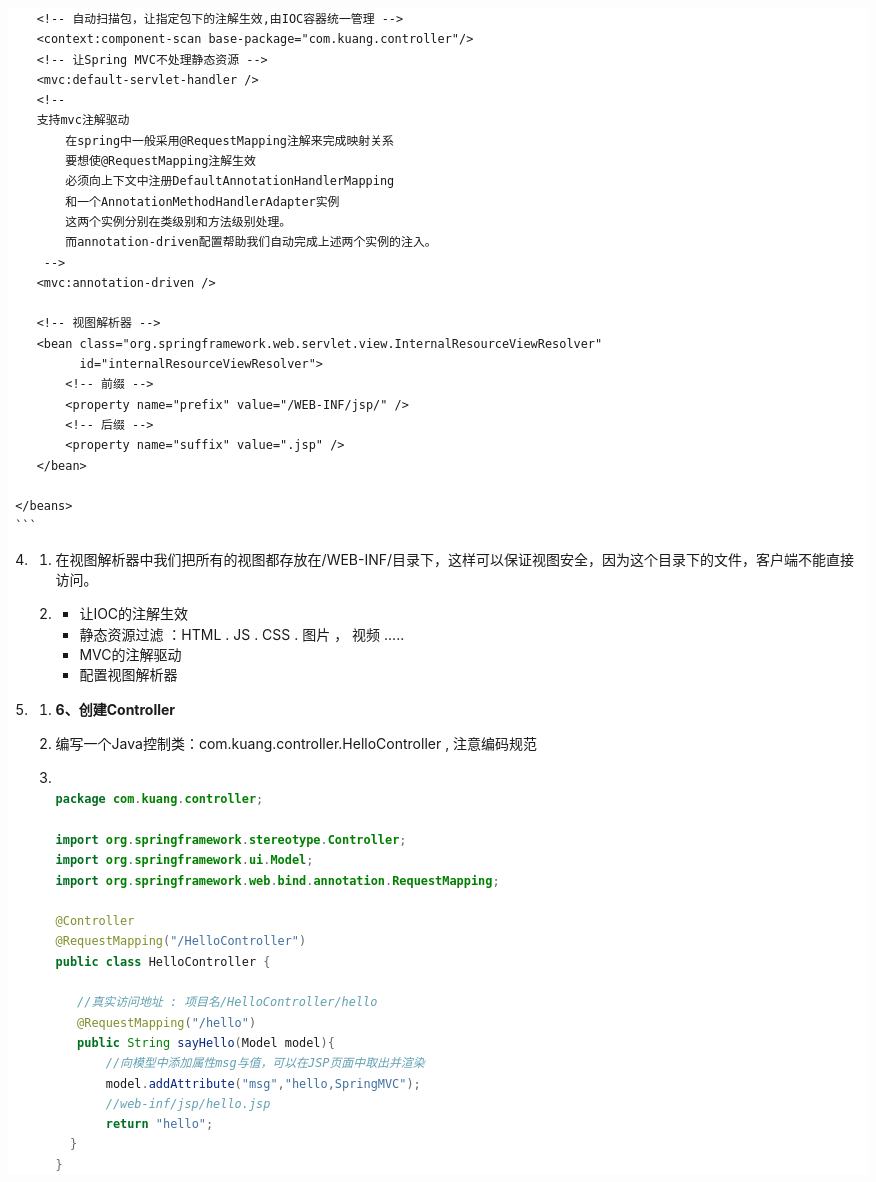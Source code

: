         <!-- 自动扫描包，让指定包下的注解生效,由IOC容器统一管理 -->
        <context:component-scan base-package="com.kuang.controller"/>
        <!-- 让Spring MVC不处理静态资源 -->
        <mvc:default-servlet-handler />
        <!--
        支持mvc注解驱动
            在spring中一般采用@RequestMapping注解来完成映射关系
            要想使@RequestMapping注解生效
            必须向上下文中注册DefaultAnnotationHandlerMapping
            和一个AnnotationMethodHandlerAdapter实例
            这两个实例分别在类级别和方法级别处理。
            而annotation-driven配置帮助我们自动完成上述两个实例的注入。
         -->
        <mvc:annotation-driven />
     
        <!-- 视图解析器 -->
        <bean class="org.springframework.web.servlet.view.InternalResourceViewResolver"
              id="internalResourceViewResolver">
            <!-- 前缀 -->
            <property name="prefix" value="/WEB-INF/jsp/" />
            <!-- 后缀 -->
            <property name="suffix" value=".jsp" />
        </bean>
     
     </beans>
     ```

  4. 1. 在视图解析器中我们把所有的视图都存放在/WEB-INF/目录下，这样可以保证视图安全，因为这个目录下的文件，客户端不能直接访问。

     2. - 让IOC的注解生效
        - 静态资源过滤 ：HTML . JS . CSS . 图片 ， 视频 .....
        - MVC的注解驱动
        - 配置视图解析器

  5. 1. **6、创建Controller**

     2. 编写一个Java控制类：com.kuang.controller.HelloController , 注意编码规范

     3. ```java
        
        package com.kuang.controller;
        
        import org.springframework.stereotype.Controller;
        import org.springframework.ui.Model;
        import org.springframework.web.bind.annotation.RequestMapping;
        
        @Controller
        @RequestMapping("/HelloController")
        public class HelloController {
        
           //真实访问地址 : 项目名/HelloController/hello
           @RequestMapping("/hello")
           public String sayHello(Model model){
               //向模型中添加属性msg与值，可以在JSP页面中取出并渲染
               model.addAttribute("msg","hello,SpringMVC");
               //web-inf/jsp/hello.jsp
               return "hello";
          }
        }
        ```
